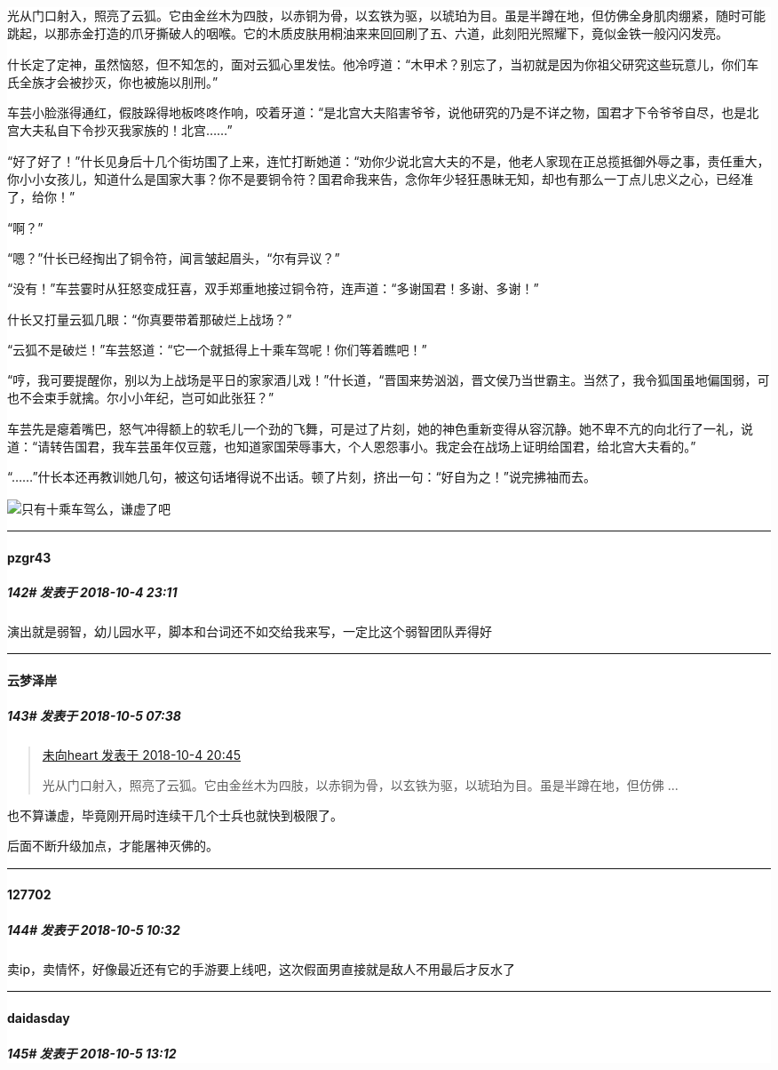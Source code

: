 光从门口射入，照亮了云狐。它由金丝木为四肢，以赤铜为骨，以玄铁为驱，以琥珀为目。虽是半蹲在地，但仿佛全身肌肉绷紧，随时可能跳起，以那赤金打造的爪牙撕破人的咽喉。它的木质皮肤用桐油来来回回刷了五、六道，此刻阳光照耀下，竟似金铁一般闪闪发亮。

什长定了定神，虽然恼怒，但不知怎的，面对云狐心里发怯。他冷哼道：“木甲术？别忘了，当初就是因为你祖父研究这些玩意儿，你们车氏全族才会被抄灭，你也被施以刖刑。”

车芸小脸涨得通红，假肢跺得地板咚咚作响，咬着牙道：“是北宫大夫陷害爷爷，说他研究的乃是不详之物，国君才下令爷爷自尽，也是北宫大夫私自下令抄灭我家族的！北宫……”

“好了好了！”什长见身后十几个街坊围了上来，连忙打断她道：“劝你少说北宫大夫的不是，他老人家现在正总揽抵御外辱之事，责任重大，你小小女孩儿，知道什么是国家大事？你不是要铜令符？国君命我来告，念你年少轻狂愚昧无知，却也有那么一丁点儿忠义之心，已经准了，给你！”

“啊？”

“嗯？”什长已经掏出了铜令符，闻言皱起眉头，“尔有异议？”

“没有！”车芸霎时从狂怒变成狂喜，双手郑重地接过铜令符，连声道：“多谢国君！多谢、多谢！”

什长又打量云狐几眼：“你真要带着那破烂上战场？”

“云狐不是破烂！”车芸怒道：“它一个就抵得上十乘车驾呢！你们等着瞧吧！”

“哼，我可要提醒你，别以为上战场是平日的家家酒儿戏！”什长道，“晋国来势汹汹，晋文侯乃当世霸主。当然了，我令狐国虽地偏国弱，可也不会束手就擒。尔小小年纪，岂可如此张狂？”

车芸先是瘪着嘴巴，怒气冲得额上的软毛儿一个劲的飞舞，可是过了片刻，她的神色重新变得从容沉静。她不卑不亢的向北行了一礼，说道：“请转告国君，我车芸虽年仅豆蔻，也知道家国荣辱事大，个人恩怨事小。我定会在战场上证明给国君，给北宫大夫看的。”

“……”什长本还再教训她几句，被这句话堵得说不出话。顿了片刻，挤出一句：“好自为之！”说完拂袖而去。

<img src="https://static.saraba1st.com/image/smiley/face2017/053.png" referrerpolicy="no-referrer">只有十乘车驾么，谦虚了吧

*****

####  pzgr43  
##### 142#       发表于 2018-10-4 23:11

演出就是弱智，幼儿园水平，脚本和台词还不如交给我来写，一定比这个弱智团队弄得好

*****

####  云梦泽岸  
##### 143#       发表于 2018-10-5 07:38

<blockquote><a href="httphttps://bbs.saraba1st.com/2b/forum.php?mod=redirect&amp;goto=findpost&amp;pid=41163356&amp;ptid=1730434" target="_blank">未向heart 发表于 2018-10-4 20:45</a>

光从门口射入，照亮了云狐。它由金丝木为四肢，以赤铜为骨，以玄铁为驱，以琥珀为目。虽是半蹲在地，但仿佛 ...</blockquote>
也不算谦虚，毕竟刚开局时连续干几个士兵也就快到极限了。

后面不断升级加点，才能屠神灭佛的。

*****

####  127702  
##### 144#       发表于 2018-10-5 10:32

卖ip，卖情怀，好像最近还有它的手游要上线吧，这次假面男直接就是敌人不用最后才反水了

*****

####  daidasday  
##### 145#       发表于 2018-10-5 13:12
